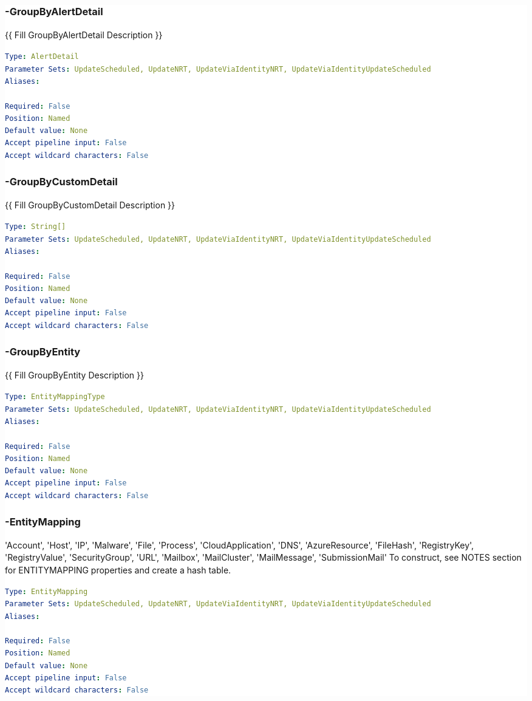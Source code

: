 ### -GroupByAlertDetail
{{ Fill GroupByAlertDetail Description }}

```yaml
Type: AlertDetail
Parameter Sets: UpdateScheduled, UpdateNRT, UpdateViaIdentityNRT, UpdateViaIdentityUpdateScheduled
Aliases:

Required: False
Position: Named
Default value: None
Accept pipeline input: False
Accept wildcard characters: False
```

### -GroupByCustomDetail
{{ Fill GroupByCustomDetail Description }}

```yaml
Type: String[]
Parameter Sets: UpdateScheduled, UpdateNRT, UpdateViaIdentityNRT, UpdateViaIdentityUpdateScheduled
Aliases:

Required: False
Position: Named
Default value: None
Accept pipeline input: False
Accept wildcard characters: False
```

### -GroupByEntity
{{ Fill GroupByEntity Description }}

```yaml
Type: EntityMappingType
Parameter Sets: UpdateScheduled, UpdateNRT, UpdateViaIdentityNRT, UpdateViaIdentityUpdateScheduled
Aliases:

Required: False
Position: Named
Default value: None
Accept pipeline input: False
Accept wildcard characters: False
```

### -EntityMapping
'Account', 'Host', 'IP', 'Malware', 'File', 'Process', 'CloudApplication', 'DNS', 'AzureResource', 'FileHash', 'RegistryKey', 'RegistryValue', 'SecurityGroup', 'URL', 'Mailbox', 'MailCluster', 'MailMessage', 'SubmissionMail'
To construct, see NOTES section for ENTITYMAPPING properties and create a hash table.

```yaml
Type: EntityMapping
Parameter Sets: UpdateScheduled, UpdateNRT, UpdateViaIdentityNRT, UpdateViaIdentityUpdateScheduled
Aliases:

Required: False
Position: Named
Default value: None
Accept pipeline input: False
Accept wildcard characters: False
```
